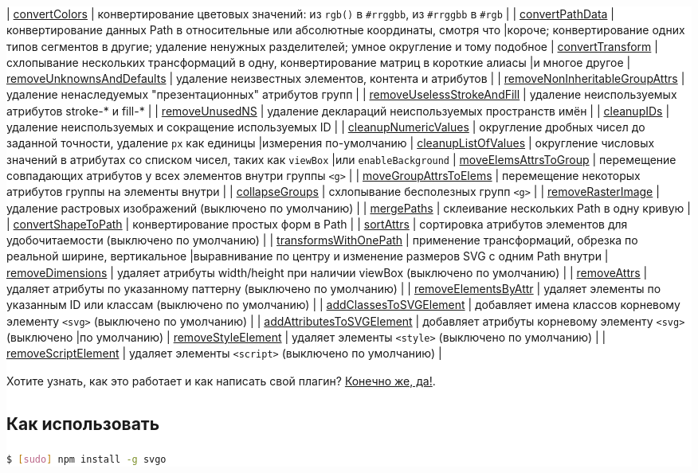 | [convertColors](https://github.com/svg/svgo/blob/master/plugins/convertColors.js) | конвертирование цветовых значений: из `rgb()` в `#rrggbb`, из `#rrggbb` в `#rgb` |
| [convertPathData](https://github.com/svg/svgo/blob/master/plugins/convertPathData.js) | конвертирование данных Path в относительные или абсолютные координаты, смотря что  |короче; конвертирование одних типов сегментов в другие; удаление ненужных разделителей; умное округление и тому подобное
| [convertTransform](https://github.com/svg/svgo/blob/master/plugins/convertTransform.js) | схлопывание нескольких трансформаций в одну, конвертирование матриц в короткие алиасы  |и многое другое
| [removeUnknownsAndDefaults](https://github.com/svg/svgo/blob/master/plugins/removeUnknownsAndDefaults.js) | удаление неизвестных элементов, контента и атрибутов |
| [removeNonInheritableGroupAttrs](https://github.com/svg/svgo/blob/master/plugins/removeNonInheritableGroupAttrs.js) | удаление ненаследуемых "презентационных" атрибутов групп |
| [removeUselessStrokeAndFill](https://github.com/svg/svgo/blob/master/plugins/removeUselessStrokeAndFill.js) | удаление неиспользуемых атрибутов stroke-* и fill-* |
| [removeUnusedNS](https://github.com/svg/svgo/blob/master/plugins/removeUnusedNS.js) | удаление  деклараций неиспользуемых пространств имён |
| [cleanupIDs](https://github.com/svg/svgo/blob/master/plugins/cleanupIDs.js) | удаление неиспользуемых и сокращение используемых ID |
| [cleanupNumericValues](https://github.com/svg/svgo/blob/master/plugins/cleanupNumericValues.js) | округление дробных чисел до заданной точности, удаление `px` как единицы  |измерения по-умолчанию
| [cleanupListOfValues](https://github.com/svg/svgo/blob/master/plugins/cleanupListOfValues.js) | округление числовых значений в атрибутах со списком чисел, таких как `viewBox`  |или `enableBackground`
| [moveElemsAttrsToGroup](https://github.com/svg/svgo/blob/master/plugins/moveElemsAttrsToGroup.js) | перемещение совпадающих атрибутов у всех элементов внутри группы `<g>` |
| [moveGroupAttrsToElems](https://github.com/svg/svgo/blob/master/plugins/moveGroupAttrsToElems.js) | перемещение некоторых атрибутов группы на элементы внутри |
| [collapseGroups](https://github.com/svg/svgo/blob/master/plugins/collapseGroups.js) | схлопывание бесполезных групп `<g>` |
| [removeRasterImage](https://github.com/svg/svgo/blob/master/plugins/removeRasterImages.js) | удаление растровых изображений (выключено по умолчанию) |
| [mergePaths](https://github.com/svg/svgo/blob/master/plugins/mergePaths.js) | склеивание нескольких Path в одну кривую |
| [convertShapeToPath](https://github.com/svg/svgo/blob/master/plugins/convertShapeToPath.js) | конвертирование простых форм в Path |
| [sortAttrs](https://github.com/svg/svgo/blob/master/plugins/sortAttrs.js) | сортировка атрибутов элементов для удобочитаемости (выключено по умолчанию) |
| [transformsWithOnePath](https://github.com/svg/svgo/blob/master/plugins/transformsWithOnePath.js) | применение трансформаций, обрезка по реальной ширине, вертикальное  |выравнивание по центру и изменение размеров SVG с одним Path внутри
| [removeDimensions](https://github.com/svg/svgo/blob/master/plugins/removeDimensions.js) | удаляет атрибуты width/height при наличии viewBox (выключено по умолчанию) |
| [removeAttrs](https://github.com/svg/svgo/blob/master/plugins/removeAttrs.js) | удаляет атрибуты по указанному паттерну (выключено по умолчанию) |
| [removeElementsByAttr](https://github.com/svg/svgo/blob/master/plugins/removeElementsByAttr.js) | удаляет элементы по указанным ID или классам (выключено по умолчанию) |
| [addClassesToSVGElement](https://github.com/svg/svgo/blob/master/plugins/addClassesToSVGElement.js) | добавляет имена классов корневому элементу `<svg>` (выключено по умолчанию) |
| [addAttributesToSVGElement](https://github.com/svg/svgo/blob/master/plugins/addAttributesToSVGElement.js) | добавляет атрибуты корневому элементу `<svg>` (выключено  |по умолчанию)
| [removeStyleElement](https://github.com/svg/svgo/blob/master/plugins/removeStyleElement.js) | удаляет элементы `<style>` (выключено по умолчанию) |
| [removeScriptElement](https://github.com/svg/svgo/blob/master/plugins/removeScriptElement.js) | удаляет элементы `<script>` (выключено по умолчанию) |

Хотите узнать, как это работает и как написать свой плагин? [Конечно же, да!](https://github.com/svg/svgo/blob/master/docs/how-it-works/ru.md).


## Как использовать

```sh
$ [sudo] npm install -g svgo
```
